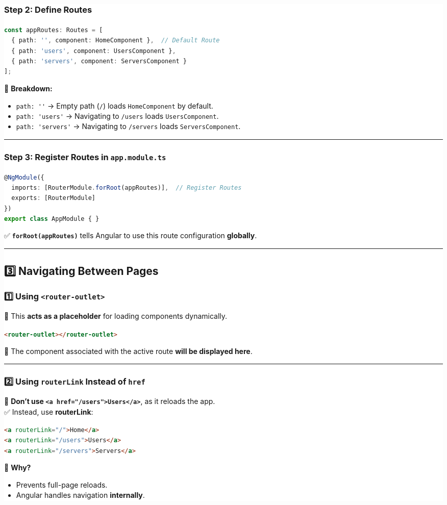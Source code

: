 
### **Step 2: Define Routes**
```typescript
const appRoutes: Routes = [
  { path: '', component: HomeComponent },  // Default Route
  { path: 'users', component: UsersComponent },
  { path: 'servers', component: ServersComponent }
];
```
📌 **Breakdown:**
- `path: ''` → Empty path (`/`) loads `HomeComponent` by default.
- `path: 'users'` → Navigating to `/users` loads `UsersComponent`.
- `path: 'servers'` → Navigating to `/servers` loads `ServersComponent`.

---

### **Step 3: Register Routes in `app.module.ts`**
```typescript
@NgModule({
  imports: [RouterModule.forRoot(appRoutes)],  // Register Routes
  exports: [RouterModule]
})
export class AppModule { }
```
✅ **`forRoot(appRoutes)`** tells Angular to use this route configuration **globally**.

---

## **3️⃣ Navigating Between Pages**
### **1️⃣ Using `<router-outlet>`**
📌 This **acts as a placeholder** for loading components dynamically.

```html
<router-outlet></router-outlet>
```
🔹 The component associated with the active route **will be displayed here**.

---

### **2️⃣ Using `routerLink` Instead of `href`**
🚫 **Don’t use `<a href="/users">Users</a>`**, as it reloads the app.  
✅ Instead, use **routerLink**:

```html
<a routerLink="/">Home</a>
<a routerLink="/users">Users</a>
<a routerLink="/servers">Servers</a>
```

📌 **Why?**  
- Prevents full-page reloads.
- Angular handles navigation **internally**.
